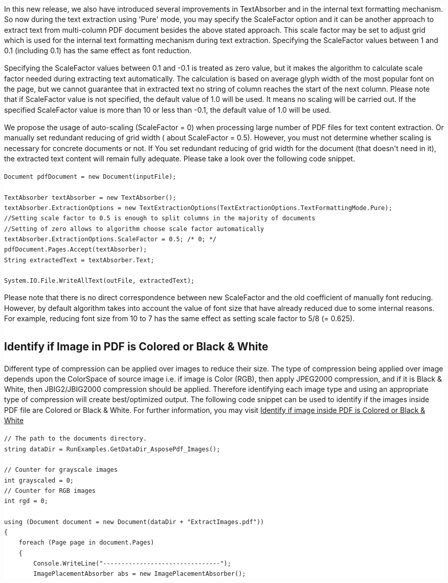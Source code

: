 In this new release, we also have introduced several improvements in TextAbsorber and in the internal text formatting mechanism. So now during the text extraction using 'Pure' mode, you may specify the ScaleFactor option and it can be another approach to extract text from multi-column PDF document besides the above stated approach. This scale factor may be set to adjust grid which is used for the internal text formatting mechanism during text extraction. Specifying the ScaleFactor values between 1 and 0.1 (including 0.1) has the same effect as font reduction.

Specifying the ScaleFactor values between 0.1 and -0.1 is treated as zero value, but it makes the algorithm to calculate scale factor needed during extracting text automatically. The calculation is based on average glyph width of the most popular font on the page, but we cannot guarantee that in extracted text no string of column reaches the start of the next column. Please note that if ScaleFactor value is not specified, the default value of 1.0 will be used. It means no scaling will be carried out. If the specified ScaleFactor value is more than 10 or less than -0.1, the default value of 1.0 will be used.

We propose the usage of auto-scaling (ScaleFactor = 0) when processing large number of PDF files for text content extraction. Or manually set redundant reducing of grid width ( about ScaleFactor = 0.5). However, you must not determine whether scaling is necessary for concrete documents or not. If You set redundant reducing of grid width for the document (that doesn't need in it), the extracted text content will remain fully adequate. Please take a look over the following code snippet.

```
Document pdfDocument = new Document(inputFile);

TextAbsorber textAbsorber = new TextAbsorber();
textAbsorber.ExtractionOptions = new TextExtractionOptions(TextExtractionOptions.TextFormattingMode.Pure);
//Setting scale factor to 0.5 is enough to split columns in the majority of documents
//Setting of zero allows to algorithm choose scale factor automatically
textAbsorber.ExtractionOptions.ScaleFactor = 0.5; /* 0; */
pdfDocument.Pages.Accept(textAbsorber);
String extractedText = textAbsorber.Text;

System.IO.File.WriteAllText(outFile, extractedText); 
```

Please note that there is no direct correspondence between new ScaleFactor and the old coefficient of manually font reducing. However, by default algorithm takes into account the value of font size that have already reduced due to some internal reasons. For example, reducing font size from 10 to 7 has the same effect as setting scale factor to 5/8 (= 0.625).

## Identify if Image in PDF is Colored or Black & White

Different type of compression can be applied over images to reduce their size. The type of compression being applied over image depends upon the ColorSpace of source image i.e. if image is Color (RGB), then apply JPEG2000 compression, and if it is Black & White, then JBIG2/JBIG2000 compression should be applied. Therefore identifying each image type and using an appropriate type of compression will create best/optimized output. The following code snippet can be used to identify if the images inside PDF file are Colored or Black & White. For further information, you may visit [Identify if image inside PDF is Colored or Black & White][2]

```
// The path to the documents directory.
string dataDir = RunExamples.GetDataDir_AsposePdf_Images();

// Counter for grayscale images
int grayscaled = 0;
// Counter for RGB images
int rgd = 0;

using (Document document = new Document(dataDir + "ExtractImages.pdf"))
{
    foreach (Page page in document.Pages)
    {
        Console.WriteLine("--------------------------------");
        ImagePlacementAbsorber abs = new ImagePlacementAbsorber();
```

[1]: http://products.aspose.com/pdf/net
[2]: https://docs.aspose.com/display/pdfnet/Manipulate+Images#ManipulateImages-IdentifyifimageinsidePDFisColoredorBlack&White
[3]: https://downloads.aspose.com/pdf/net